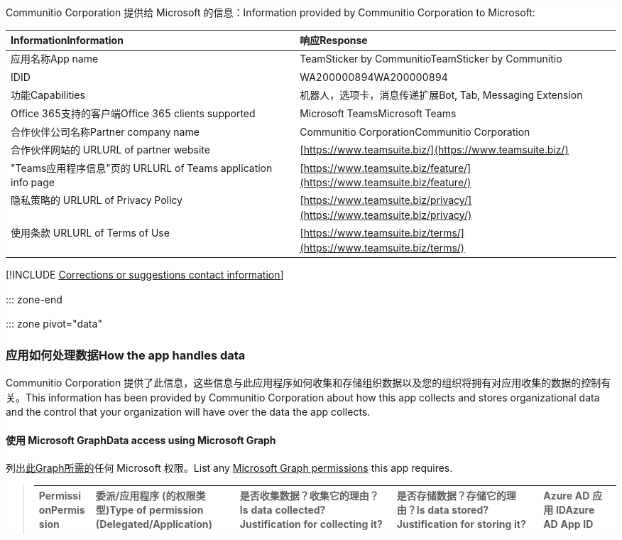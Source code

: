 <span data-ttu-id="df3e5-108">Communitio Corporation 提供给 Microsoft 的信息：</span><span class="sxs-lookup"><span data-stu-id="df3e5-108">Information provided by Communitio Corporation to Microsoft:</span></span>

| <span data-ttu-id="df3e5-109">**Information**</span><span class="sxs-lookup"><span data-stu-id="df3e5-109">**Information**</span></span> | <span data-ttu-id="df3e5-110">**响应**</span><span class="sxs-lookup"><span data-stu-id="df3e5-110">**Response**</span></span> |
|:----------------|:-------------|
| <span data-ttu-id="df3e5-111">应用名称</span><span class="sxs-lookup"><span data-stu-id="df3e5-111">App name</span></span> | <span data-ttu-id="df3e5-112">TeamSticker by Communitio</span><span class="sxs-lookup"><span data-stu-id="df3e5-112">TeamSticker by Communitio</span></span> |
| <span data-ttu-id="df3e5-113">ID</span><span class="sxs-lookup"><span data-stu-id="df3e5-113">ID</span></span> | <span data-ttu-id="df3e5-114">WA200000894</span><span class="sxs-lookup"><span data-stu-id="df3e5-114">WA200000894</span></span> |
| <span data-ttu-id="df3e5-115">功能</span><span class="sxs-lookup"><span data-stu-id="df3e5-115">Capabilities</span></span> | <span data-ttu-id="df3e5-116">机器人，选项卡，消息传递扩展</span><span class="sxs-lookup"><span data-stu-id="df3e5-116">Bot, Tab, Messaging Extension</span></span> |
| <span data-ttu-id="df3e5-117">Office 365支持的客户端</span><span class="sxs-lookup"><span data-stu-id="df3e5-117">Office 365 clients supported</span></span> | <span data-ttu-id="df3e5-118">Microsoft Teams</span><span class="sxs-lookup"><span data-stu-id="df3e5-118">Microsoft Teams</span></span> |
| <span data-ttu-id="df3e5-119">合作伙伴公司名称</span><span class="sxs-lookup"><span data-stu-id="df3e5-119">Partner company name</span></span> | <span data-ttu-id="df3e5-120">Communitio Corporation</span><span class="sxs-lookup"><span data-stu-id="df3e5-120">Communitio Corporation</span></span> |
| <span data-ttu-id="df3e5-121">合作伙伴网站的 URL</span><span class="sxs-lookup"><span data-stu-id="df3e5-121">URL of partner website</span></span> | [https://www.teamsuite.biz/](https://www.teamsuite.biz/) |
| <span data-ttu-id="df3e5-122">"Teams应用程序信息"页的 URL</span><span class="sxs-lookup"><span data-stu-id="df3e5-122">URL of Teams application info page</span></span> | [https://www.teamsuite.biz/feature/](https://www.teamsuite.biz/feature/) |
| <span data-ttu-id="df3e5-123">隐私策略的 URL</span><span class="sxs-lookup"><span data-stu-id="df3e5-123">URL of Privacy Policy</span></span> | [https://www.teamsuite.biz/privacy/](https://www.teamsuite.biz/privacy/) |
| <span data-ttu-id="df3e5-124">使用条款 URL</span><span class="sxs-lookup"><span data-stu-id="df3e5-124">URL of Terms of Use</span></span> | [https://www.teamsuite.biz/terms/](https://www.teamsuite.biz/terms/) |

 [!INCLUDE [Corrections or suggestions contact information](../includes/corrections-or-suggestions.md)]

::: zone-end

::: zone pivot="data"

### <a name="how-the-app-handles-data"></a><span data-ttu-id="df3e5-125">应用如何处理数据</span><span class="sxs-lookup"><span data-stu-id="df3e5-125">How the app handles data</span></span>

<span data-ttu-id="df3e5-126">Communitio Corporation 提供了此信息，这些信息与此应用程序如何收集和存储组织数据以及您的组织将拥有对应用收集的数据的控制有关。</span><span class="sxs-lookup"><span data-stu-id="df3e5-126">This information has been provided by Communitio Corporation about how this app collects and stores organizational data and the control that your organization will have over the data the app collects.</span></span>

#### <a name="data-access-using-microsoft-graph"></a><span data-ttu-id="df3e5-127">使用 Microsoft Graph</span><span class="sxs-lookup"><span data-stu-id="df3e5-127">Data access using Microsoft Graph</span></span>

<span data-ttu-id="df3e5-128">列出[此Graph所需的](https://docs.microsoft.com/graph/permissions-reference)任何 Microsoft 权限。</span><span class="sxs-lookup"><span data-stu-id="df3e5-128">List any [Microsoft Graph permissions](https://docs.microsoft.com/graph/permissions-reference) this app requires.</span></span>

>| <span data-ttu-id="df3e5-129">**Permission**</span><span class="sxs-lookup"><span data-stu-id="df3e5-129">**Permission**</span></span>  | <span data-ttu-id="df3e5-130">**委派/应用程序 (的权限类型)**</span><span class="sxs-lookup"><span data-stu-id="df3e5-130">**Type of permission (Delegated/Application)**</span></span> | <span data-ttu-id="df3e5-131">**是否收集数据？收集它的理由？**</span><span class="sxs-lookup"><span data-stu-id="df3e5-131">**Is data collected? Justification for collecting it?**</span></span> | <span data-ttu-id="df3e5-132">**是否存储数据？存储它的理由？**</span><span class="sxs-lookup"><span data-stu-id="df3e5-132">**Is data stored? Justification for storing it?**</span></span> | <span data-ttu-id="df3e5-133">**Azure AD 应用 ID**</span><span class="sxs-lookup"><span data-stu-id="df3e5-133">**Azure AD App ID**</span></span> |
>|:----------------|:--------------------|:---------------------------------------------------|:--------------------------|:--------------------------|